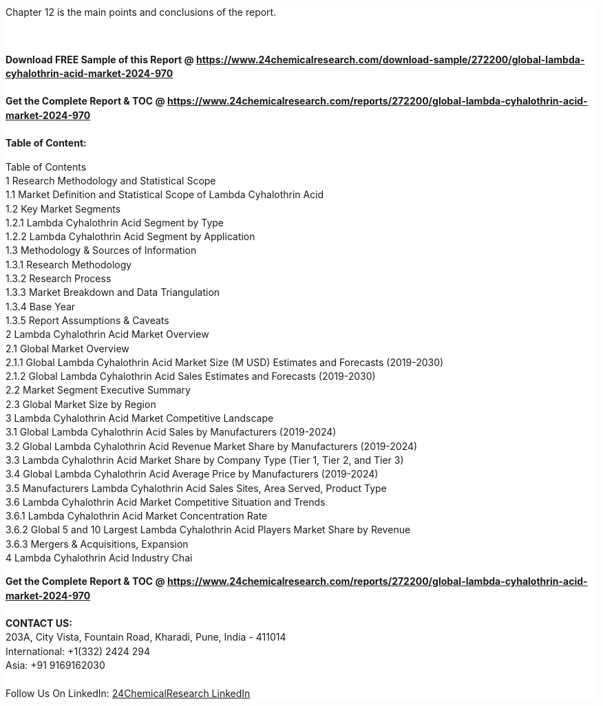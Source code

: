 Chapter 12 is the main points and conclusions of the report.</p><p>
 </p><div><b>Download FREE Sample of this Report @ 
            <a href="https://www.24chemicalresearch.com/download-sample/272200/global-lambda-cyhalothrin-acid-market-2024-970">
            https://www.24chemicalresearch.com/download-sample/272200/global-lambda-cyhalothrin-acid-market-2024-970</a></b></div><br><div><b>Get the Complete Report & TOC @ 
            <a href="https://www.24chemicalresearch.com/reports/272200/global-lambda-cyhalothrin-acid-market-2024-970">
            https://www.24chemicalresearch.com/reports/272200/global-lambda-cyhalothrin-acid-market-2024-970</a></b></div><br>
            <b>Table of Content:</b><p>Table of Contents<br />
1 Research Methodology and Statistical Scope<br />
1.1 Market Definition and Statistical Scope of Lambda Cyhalothrin Acid<br />
1.2 Key Market Segments<br />
1.2.1 Lambda Cyhalothrin Acid Segment by Type<br />
1.2.2 Lambda Cyhalothrin Acid Segment by Application<br />
1.3 Methodology & Sources of Information<br />
1.3.1 Research Methodology<br />
1.3.2 Research Process<br />
1.3.3 Market Breakdown and Data Triangulation<br />
1.3.4 Base Year<br />
1.3.5 Report Assumptions & Caveats<br />
2 Lambda Cyhalothrin Acid Market Overview<br />
2.1 Global Market Overview<br />
2.1.1 Global Lambda Cyhalothrin Acid Market Size (M USD) Estimates and Forecasts (2019-2030)<br />
2.1.2 Global Lambda Cyhalothrin Acid Sales Estimates and Forecasts (2019-2030)<br />
2.2 Market Segment Executive Summary<br />
2.3 Global Market Size by Region<br />
3 Lambda Cyhalothrin Acid Market Competitive Landscape<br />
3.1 Global Lambda Cyhalothrin Acid Sales by Manufacturers (2019-2024)<br />
3.2 Global Lambda Cyhalothrin Acid Revenue Market Share by Manufacturers (2019-2024)<br />
3.3 Lambda Cyhalothrin Acid Market Share by Company Type (Tier 1, Tier 2, and Tier 3)<br />
3.4 Global Lambda Cyhalothrin Acid Average Price by Manufacturers (2019-2024)<br />
3.5 Manufacturers Lambda Cyhalothrin Acid Sales Sites, Area Served, Product Type<br />
3.6 Lambda Cyhalothrin Acid Market Competitive Situation and Trends<br />
3.6.1 Lambda Cyhalothrin Acid Market Concentration Rate<br />
3.6.2 Global 5 and 10 Largest Lambda Cyhalothrin Acid Players Market Share by Revenue<br />
3.6.3 Mergers & Acquisitions, Expansion<br />
4 Lambda Cyhalothrin Acid Industry Chai</p><div><b>Get the Complete Report & TOC @ 
            <a href="https://www.24chemicalresearch.com/reports/272200/global-lambda-cyhalothrin-acid-market-2024-970">
            https://www.24chemicalresearch.com/reports/272200/global-lambda-cyhalothrin-acid-market-2024-970</a></b></div><br><b>CONTACT US:</b><br>
            203A, City Vista, Fountain Road, Kharadi, Pune, India - 411014<br>
            International: +1(332) 2424 294<br>
            Asia: +91 9169162030 <br><br>
            Follow Us On LinkedIn: <a href="https://www.linkedin.com/company/24chemicalresearch/">24ChemicalResearch LinkedIn</a>
